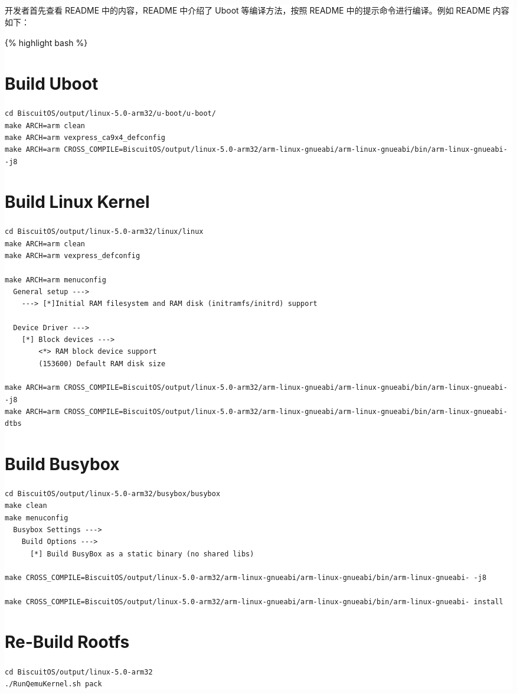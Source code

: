 开发者首先查看 README 中的内容，README 中介绍了 Uboot 等编译方法，按照 README 
中的提示命令进行编译。例如 README 内容如下：

{% highlight bash %}
# Build Uboot

```
cd BiscuitOS/output/linux-5.0-arm32/u-boot/u-boot/
make ARCH=arm clean
make ARCH=arm vexpress_ca9x4_defconfig
make ARCH=arm CROSS_COMPILE=BiscuitOS/output/linux-5.0-arm32/arm-linux-gnueabi/arm-linux-gnueabi/bin/arm-linux-gnueabi- -j8
```

# Build Linux Kernel

```
cd BiscuitOS/output/linux-5.0-arm32/linux/linux
make ARCH=arm clean
make ARCH=arm vexpress_defconfig

make ARCH=arm menuconfig
  General setup --->
    ---> [*]Initial RAM filesystem and RAM disk (initramfs/initrd) support

  Device Driver --->
    [*] Block devices --->
        <*> RAM block device support
        (153600) Default RAM disk size

make ARCH=arm CROSS_COMPILE=BiscuitOS/output/linux-5.0-arm32/arm-linux-gnueabi/arm-linux-gnueabi/bin/arm-linux-gnueabi- -j8
make ARCH=arm CROSS_COMPILE=BiscuitOS/output/linux-5.0-arm32/arm-linux-gnueabi/arm-linux-gnueabi/bin/arm-linux-gnueabi- dtbs
```

# Build Busybox

```
cd BiscuitOS/output/linux-5.0-arm32/busybox/busybox
make clean
make menuconfig
  Busybox Settings --->
    Build Options --->
      [*] Build BusyBox as a static binary (no shared libs)

make CROSS_COMPILE=BiscuitOS/output/linux-5.0-arm32/arm-linux-gnueabi/arm-linux-gnueabi/bin/arm-linux-gnueabi- -j8

make CROSS_COMPILE=BiscuitOS/output/linux-5.0-arm32/arm-linux-gnueabi/arm-linux-gnueabi/bin/arm-linux-gnueabi- install
```


# Re-Build Rootfs

```
cd BiscuitOS/output/linux-5.0-arm32
./RunQemuKernel.sh pack
```

